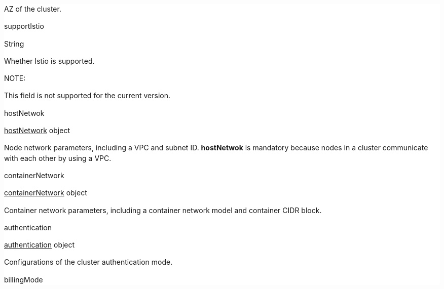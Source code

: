 <td class="cellrowborder" valign="top" width="55.81%" headers="mcps1.2.4.1.3 "><p id="p56473409213"><a name="p56473409213"></a><a name="p56473409213"></a>AZ of the cluster.</p>
</td>
</tr>
<tr id="row53621622155010"><td class="cellrowborder" valign="top" width="23.26%" headers="mcps1.2.4.1.1 "><p id="p1036210224509"><a name="p1036210224509"></a><a name="p1036210224509"></a>supportIstio</p>
</td>
<td class="cellrowborder" valign="top" width="20.93%" headers="mcps1.2.4.1.2 "><p id="p193621822175012"><a name="p193621822175012"></a><a name="p193621822175012"></a>String</p>
</td>
<td class="cellrowborder" valign="top" width="55.81%" headers="mcps1.2.4.1.3 "><p id="p667511366395"><a name="p667511366395"></a><a name="p667511366395"></a>Whether Istio is supported.</p>
<div class="note" id="note14449515181617"><a name="note14449515181617"></a><a name="note14449515181617"></a><span class="notetitle"> NOTE: </span><div class="notebody"><p id="p1644917159167"><a name="p1644917159167"></a><a name="p1644917159167"></a>This field is not supported for the current version.</p>
</div></div>
</td>
</tr>
<tr id="row17011947507"><td class="cellrowborder" valign="top" width="23.26%" headers="mcps1.2.4.1.1 "><p id="p4701194125011"><a name="p4701194125011"></a><a name="p4701194125011"></a>hostNetwok</p>
</td>
<td class="cellrowborder" valign="top" width="20.93%" headers="mcps1.2.4.1.2 "><p id="p167012042507"><a name="p167012042507"></a><a name="p167012042507"></a><a href="#table1622013552507">hostNetwork</a> object</p>
</td>
<td class="cellrowborder" valign="top" width="55.81%" headers="mcps1.2.4.1.3 "><p id="p123281848104313"><a name="p123281848104313"></a><a name="p123281848104313"></a>Node network parameters, including a VPC and subnet ID. <strong id="b13136114517294"><a name="b13136114517294"></a><a name="b13136114517294"></a>hostNetwok</strong> is mandatory because nodes in a cluster communicate with each other by using a VPC.</p>
</td>
</tr>
<tr id="row651719205217"><td class="cellrowborder" valign="top" width="23.26%" headers="mcps1.2.4.1.1 "><p id="p851151955212"><a name="p851151955212"></a><a name="p851151955212"></a>containerNetwork</p>
</td>
<td class="cellrowborder" valign="top" width="20.93%" headers="mcps1.2.4.1.2 "><p id="p7514193520"><a name="p7514193520"></a><a name="p7514193520"></a><a href="#table882310145412">containerNetwork</a> object</p>
</td>
<td class="cellrowborder" valign="top" width="55.81%" headers="mcps1.2.4.1.3 "><p id="p16930187201117"><a name="p16930187201117"></a><a name="p16930187201117"></a>Container network parameters, including a container network model and container CIDR block.</p>
</td>
</tr>
<tr id="row9493123913567"><td class="cellrowborder" valign="top" width="23.26%" headers="mcps1.2.4.1.1 "><p id="p2493239145620"><a name="p2493239145620"></a><a name="p2493239145620"></a><span>authentication</span></p>
</td>
<td class="cellrowborder" valign="top" width="20.93%" headers="mcps1.2.4.1.2 "><p id="p6493113918562"><a name="p6493113918562"></a><a name="p6493113918562"></a><a href="#table71529332533">authentication</a> object</p>
</td>
<td class="cellrowborder" valign="top" width="55.81%" headers="mcps1.2.4.1.3 "><p id="p14939395566"><a name="p14939395566"></a><a name="p14939395566"></a>Configurations of the cluster authentication mode.</p>
</td>
</tr>
<tr id="row138261435110"><td class="cellrowborder" valign="top" width="23.26%" headers="mcps1.2.4.1.1 "><p id="p6826841514"><a name="p6826841514"></a><a name="p6826841514"></a>billingMode</p>
</td>
